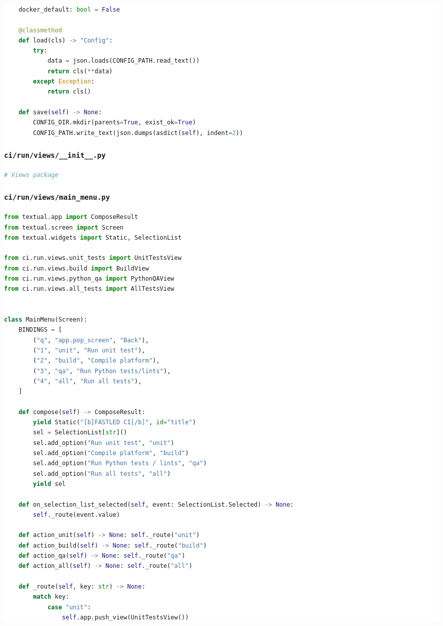 ```python
    docker_default: bool = False

    @classmethod
    def load(cls) -> "Config":
        try:
            data = json.loads(CONFIG_PATH.read_text())
            return cls(**data)
        except Exception:
            return cls()

    def save(self) -> None:
        CONFIG_DIR.mkdir(parents=True, exist_ok=True)
        CONFIG_PATH.write_text(json.dumps(asdict(self), indent=2))
```

### `ci/run/views/__init__.py`

```python
# Views package
```

### `ci/run/views/main_menu.py`

```python
from textual.app import ComposeResult
from textual.screen import Screen
from textual.widgets import Static, SelectionList

from ci.run.views.unit_tests import UnitTestsView
from ci.run.views.build import BuildView
from ci.run.views.python_qa import PythonQAView
from ci.run.views.all_tests import AllTestsView


class MainMenu(Screen):
    BINDINGS = [
        ("q", "app.pop_screen", "Back"),
        ("1", "unit", "Run unit test"),
        ("2", "build", "Compile platform"),
        ("3", "qa", "Run Python tests/lints"),
        ("4", "all", "Run all tests"),
    ]

    def compose(self) -> ComposeResult:
        yield Static("[b]FASTLED CI[/b]", id="title")
        sel = SelectionList[str]()
        sel.add_option("Run unit test", "unit")
        sel.add_option("Compile platform", "build")
        sel.add_option("Run Python tests / lints", "qa")
        sel.add_option("Run all tests", "all")
        yield sel

    def on_selection_list_selected(self, event: SelectionList.Selected) -> None:
        self._route(event.value)

    def action_unit(self) -> None: self._route("unit")
    def action_build(self) -> None: self._route("build")
    def action_qa(self) -> None: self._route("qa")
    def action_all(self) -> None: self._route("all")

    def _route(self, key: str) -> None:
        match key:
            case "unit":
                self.app.push_view(UnitTestsView())
```